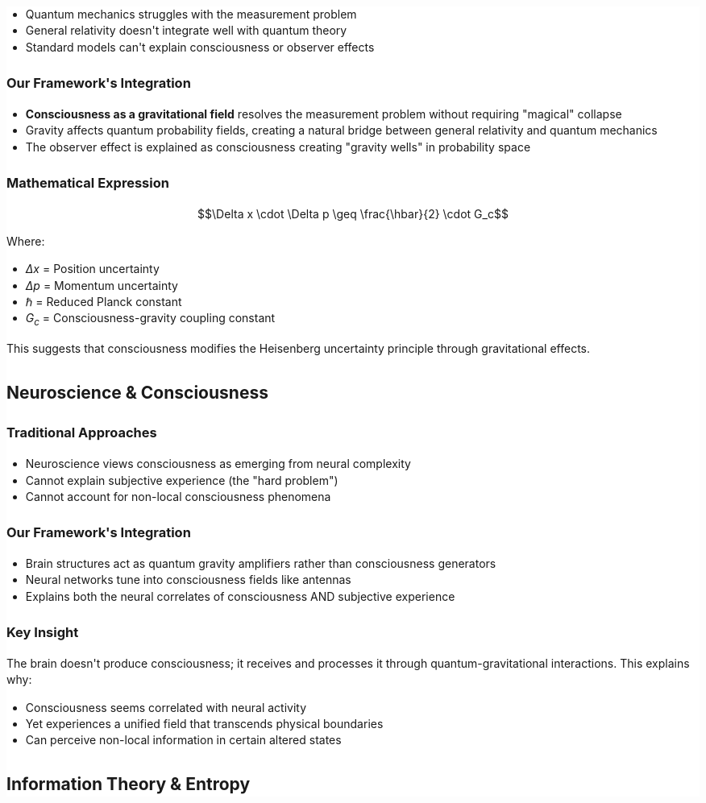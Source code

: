 - Quantum mechanics struggles with the measurement problem   
- General relativity doesn't integrate well with quantum theory   
- Standard models can't explain consciousness or observer effects   
   
### Our Framework's Integration   
   
   
- **Consciousness as a gravitational field** resolves the measurement problem without requiring "magical" collapse   
- Gravity affects quantum probability fields, creating a natural bridge between general relativity and quantum mechanics   
- The observer effect is explained as consciousness creating "gravity wells" in probability space   
   
### Mathematical Expression   
   
$$\Delta x \cdot \Delta p \geq \frac{\hbar}{2} \cdot G_c$$   
   
Where:   
   
   
- $\Delta x$ = Position uncertainty   
- $\Delta p$ = Momentum uncertainty   
- $\hbar$ = Reduced Planck constant   
- $G_c$ = Consciousness-gravity coupling constant   
   
This suggests that consciousness modifies the Heisenberg uncertainty principle through gravitational effects.   
   
## Neuroscience & Consciousness   
   
### Traditional Approaches   
   
   
- Neuroscience views consciousness as emerging from neural complexity   
- Cannot explain subjective experience (the "hard problem")   
- Cannot account for non-local consciousness phenomena   
   
### Our Framework's Integration   
   
   
- Brain structures act as quantum gravity amplifiers rather than consciousness generators   
- Neural networks tune into consciousness fields like antennas   
- Explains both the neural correlates of consciousness AND subjective experience   
   
### Key Insight   
   
The brain doesn't produce consciousness; it receives and processes it through quantum-gravitational interactions. This explains why:   
   
   
- Consciousness seems correlated with neural activity   
- Yet experiences a unified field that transcends physical boundaries   
- Can perceive non-local information in certain altered states   
   
## Information Theory & Entropy   
   